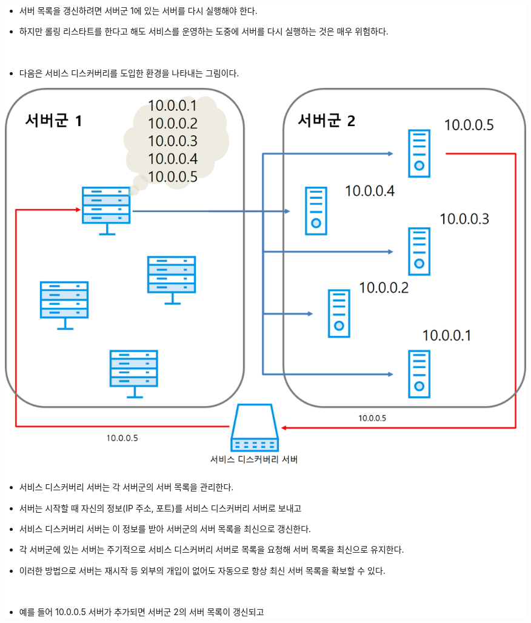 * 서버 목록을 갱신하려면 서버군 1에 있는 서버를 다시 실행해야 한다. 

* 하지만 롤링 리스타트를 한다고 해도 서비스를 운영하는 도중에 서버를 다시 실행하는 것은 매우 위험하다.



<br>

* 다음은 서비스 디스커버리를 도입한 환경을 나타내는 그림이다.

![](/assets/img/posts/handling_traffic_on_the_naver_main_page_6.png)


* 서비스 디스커버리 서버는 각 서버군의 서버 목록을 관리한다. 

* 서버는 시작할 때 자신의 정보(IP 주소, 포트)를 서비스 디스커버리 서버로 보내고 

* 서비스 디스커버리 서버는 이 정보를 받아 서버군의 서버 목록을 최신으로 갱신한다. 

* 각 서버군에 있는 서버는 주기적으로 서비스 디스커버리 서버로 목록을 요청해 서버 목록을 최신으로 유지한다. 

* 이러한 방법으로 서버는 재시작 등 외부의 개입이 없어도 자동으로 항상 최신 서버 목록을 확보할 수 있다.

<br>

* 예를 들어 10.0.0.5 서버가 추가되면 서버군 2의 서버 목록이 갱신되고 
